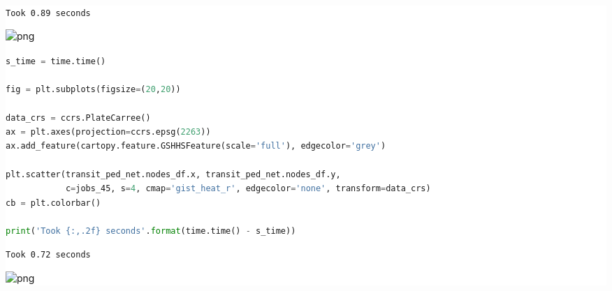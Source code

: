 ```python
```

    Took 0.89 seconds



    
![png](Advanced%20Geoinformatics%20Project_files/Advanced%20Geoinformatics%20Project_56_1.png)
    



```python
s_time = time.time()

fig = plt.subplots(figsize=(20,20))

data_crs = ccrs.PlateCarree()
ax = plt.axes(projection=ccrs.epsg(2263))
ax.add_feature(cartopy.feature.GSHHSFeature(scale='full'), edgecolor='grey')

plt.scatter(transit_ped_net.nodes_df.x, transit_ped_net.nodes_df.y, 
            c=jobs_45, s=4, cmap='gist_heat_r', edgecolor='none', transform=data_crs)
cb = plt.colorbar()

print('Took {:,.2f} seconds'.format(time.time() - s_time))
```

    Took 0.72 seconds



    
![png](Advanced%20Geoinformatics%20Project_files/Advanced%20Geoinformatics%20Project_57_1.png)
    

